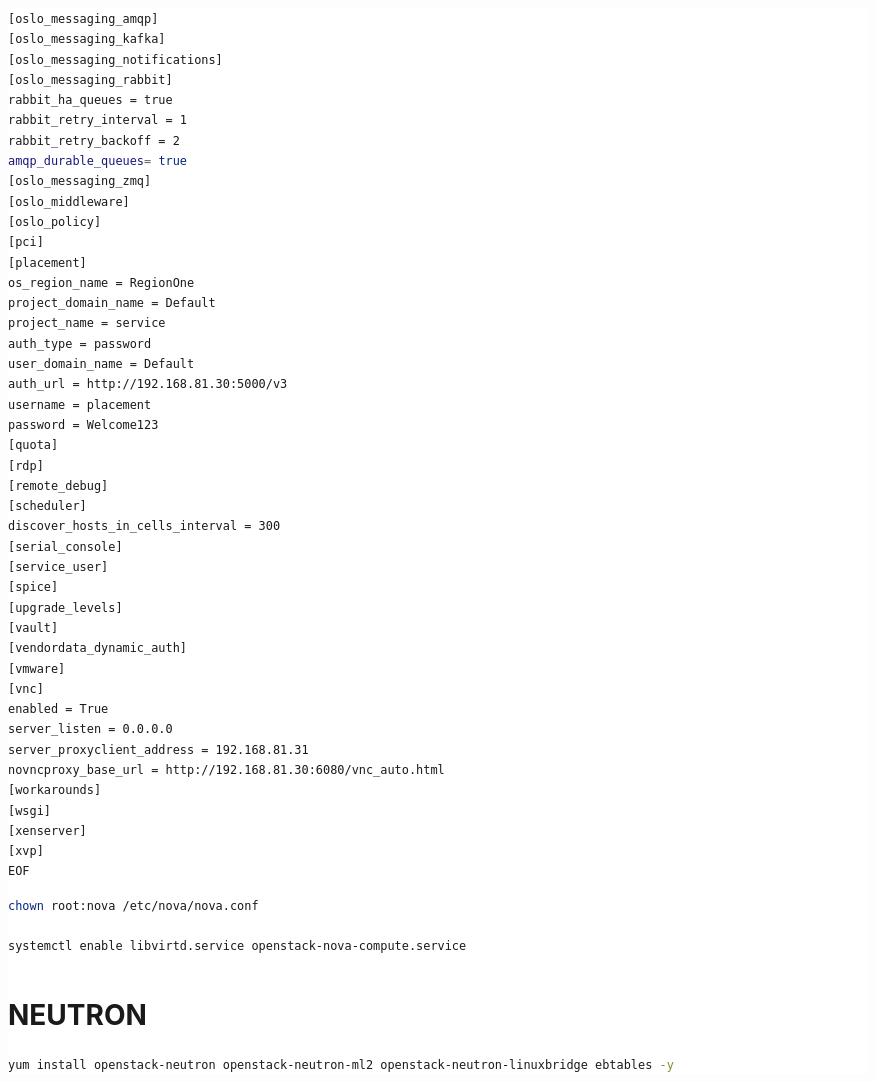 ```sh
[oslo_messaging_amqp]
[oslo_messaging_kafka]
[oslo_messaging_notifications]
[oslo_messaging_rabbit]
rabbit_ha_queues = true
rabbit_retry_interval = 1
rabbit_retry_backoff = 2
amqp_durable_queues= true
[oslo_messaging_zmq]
[oslo_middleware]
[oslo_policy]
[pci]
[placement]
os_region_name = RegionOne
project_domain_name = Default
project_name = service
auth_type = password
user_domain_name = Default
auth_url = http://192.168.81.30:5000/v3
username = placement
password = Welcome123
[quota]
[rdp]
[remote_debug]
[scheduler]
discover_hosts_in_cells_interval = 300
[serial_console]
[service_user]
[spice]
[upgrade_levels]
[vault]
[vendordata_dynamic_auth]
[vmware]
[vnc]
enabled = True
server_listen = 0.0.0.0
server_proxyclient_address = 192.168.81.31
novncproxy_base_url = http://192.168.81.30:6080/vnc_auto.html
[workarounds]
[wsgi]
[xenserver]
[xvp]
EOF
```

```sh
chown root:nova /etc/nova/nova.conf

systemctl enable libvirtd.service openstack-nova-compute.service
```

# NEUTRON
```sh
yum install openstack-neutron openstack-neutron-ml2 openstack-neutron-linuxbridge ebtables -y
```
